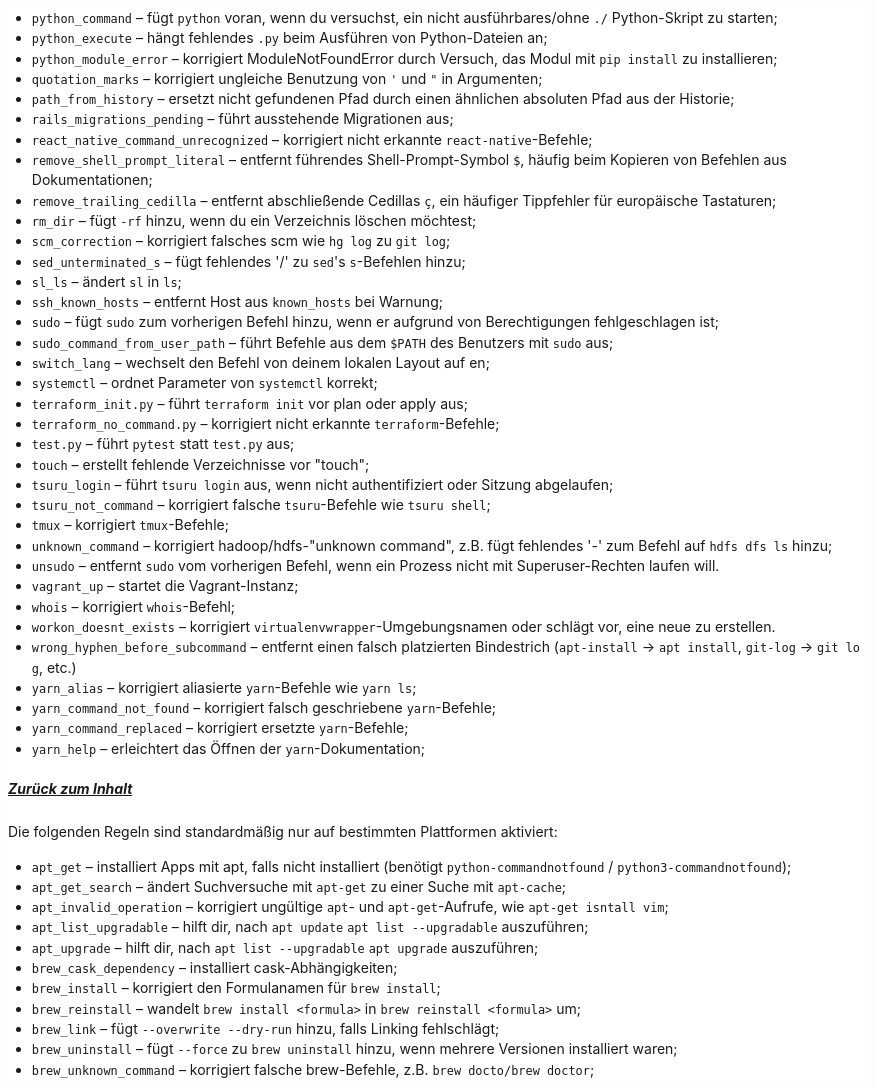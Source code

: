 * `python_command` &ndash; fügt `python` voran, wenn du versuchst, ein nicht ausführbares/ohne `./` Python-Skript zu starten;
* `python_execute` &ndash; hängt fehlendes `.py` beim Ausführen von Python-Dateien an;
* `python_module_error` &ndash; korrigiert ModuleNotFoundError durch Versuch, das Modul mit `pip install` zu installieren;
* `quotation_marks` &ndash; korrigiert ungleiche Benutzung von `'` und `"` in Argumenten;
* `path_from_history` &ndash; ersetzt nicht gefundenen Pfad durch einen ähnlichen absoluten Pfad aus der Historie;
* `rails_migrations_pending` &ndash; führt ausstehende Migrationen aus;
* `react_native_command_unrecognized` &ndash; korrigiert nicht erkannte `react-native`-Befehle;
* `remove_shell_prompt_literal` &ndash; entfernt führendes Shell-Prompt-Symbol `$`, häufig beim Kopieren von Befehlen aus Dokumentationen;
* `remove_trailing_cedilla` &ndash; entfernt abschließende Cedillas `ç`, ein häufiger Tippfehler für europäische Tastaturen;
* `rm_dir` &ndash; fügt `-rf` hinzu, wenn du ein Verzeichnis löschen möchtest;
* `scm_correction` &ndash; korrigiert falsches scm wie `hg log` zu `git log`;
* `sed_unterminated_s` &ndash; fügt fehlendes '/' zu `sed`'s `s`-Befehlen hinzu;
* `sl_ls` &ndash; ändert `sl` in `ls`;
* `ssh_known_hosts` &ndash; entfernt Host aus `known_hosts` bei Warnung;
* `sudo` &ndash; fügt `sudo` zum vorherigen Befehl hinzu, wenn er aufgrund von Berechtigungen fehlgeschlagen ist;
* `sudo_command_from_user_path` &ndash; führt Befehle aus dem `$PATH` des Benutzers mit `sudo` aus;
* `switch_lang` &ndash; wechselt den Befehl von deinem lokalen Layout auf en;
* `systemctl` &ndash; ordnet Parameter von `systemctl` korrekt;
* `terraform_init.py` &ndash; führt `terraform init` vor plan oder apply aus;
* `terraform_no_command.py` &ndash; korrigiert nicht erkannte `terraform`-Befehle;
* `test.py` &ndash; führt `pytest` statt `test.py` aus;
* `touch` &ndash; erstellt fehlende Verzeichnisse vor "touch";
* `tsuru_login` &ndash; führt `tsuru login` aus, wenn nicht authentifiziert oder Sitzung abgelaufen;
* `tsuru_not_command` &ndash; korrigiert falsche `tsuru`-Befehle wie `tsuru shell`;
* `tmux` &ndash; korrigiert `tmux`-Befehle;
* `unknown_command` &ndash; korrigiert hadoop/hdfs-"unknown command", z.B. fügt fehlendes '-' zum Befehl auf `hdfs dfs ls` hinzu;
* `unsudo` &ndash; entfernt `sudo` vom vorherigen Befehl, wenn ein Prozess nicht mit Superuser-Rechten laufen will.
* `vagrant_up` &ndash; startet die Vagrant-Instanz;
* `whois` &ndash; korrigiert `whois`-Befehl;
* `workon_doesnt_exists` &ndash; korrigiert `virtualenvwrapper`-Umgebungsnamen oder schlägt vor, eine neue zu erstellen.
* `wrong_hyphen_before_subcommand` &ndash; entfernt einen falsch platzierten Bindestrich (`apt-install` -> `apt install`, `git-log` -> `git log`, etc.)
* `yarn_alias` &ndash; korrigiert aliasierte `yarn`-Befehle wie `yarn ls`;
* `yarn_command_not_found` &ndash; korrigiert falsch geschriebene `yarn`-Befehle;
* `yarn_command_replaced` &ndash; korrigiert ersetzte `yarn`-Befehle;
* `yarn_help` &ndash; erleichtert das Öffnen der `yarn`-Dokumentation;

##### [Zurück zum Inhalt](#contents)

Die folgenden Regeln sind standardmäßig nur auf bestimmten Plattformen aktiviert:

* `apt_get` &ndash; installiert Apps mit apt, falls nicht installiert (benötigt `python-commandnotfound` / `python3-commandnotfound`);
* `apt_get_search` &ndash; ändert Suchversuche mit `apt-get` zu einer Suche mit `apt-cache`;
* `apt_invalid_operation` &ndash; korrigiert ungültige `apt`- und `apt-get`-Aufrufe, wie `apt-get isntall vim`;
* `apt_list_upgradable` &ndash; hilft dir, nach `apt update` `apt list --upgradable` auszuführen;
* `apt_upgrade` &ndash; hilft dir, nach `apt list --upgradable` `apt upgrade` auszuführen;
* `brew_cask_dependency` &ndash; installiert cask-Abhängigkeiten;
* `brew_install` &ndash; korrigiert den Formulanamen für `brew install`;
* `brew_reinstall` &ndash; wandelt `brew install <formula>` in `brew reinstall <formula>` um;
* `brew_link` &ndash; fügt `--overwrite --dry-run` hinzu, falls Linking fehlschlägt;
* `brew_uninstall` &ndash; fügt `--force` zu `brew uninstall` hinzu, wenn mehrere Versionen installiert waren;
* `brew_unknown_command` &ndash; korrigiert falsche brew-Befehle, z.B. `brew docto/brew doctor`;